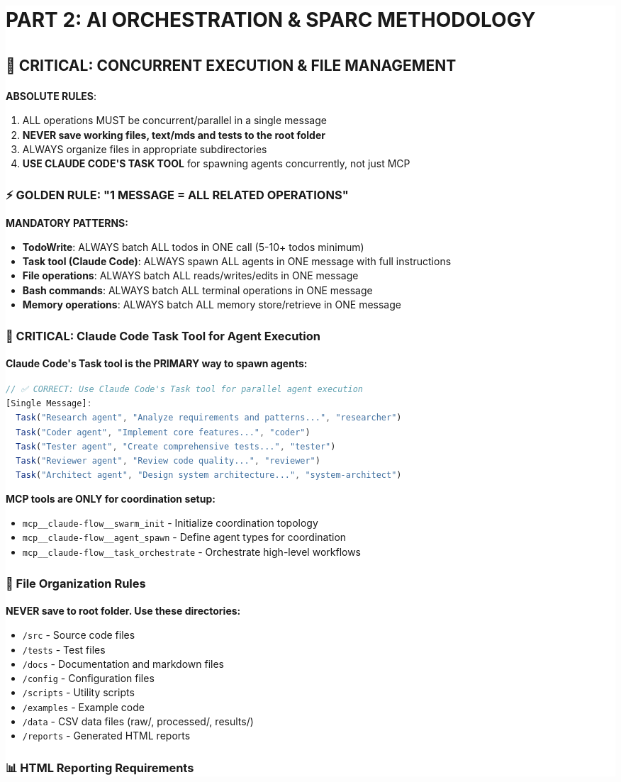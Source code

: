 
# PART 2: AI ORCHESTRATION & SPARC METHODOLOGY

## 🚨 CRITICAL: CONCURRENT EXECUTION & FILE MANAGEMENT

**ABSOLUTE RULES**:
1. ALL operations MUST be concurrent/parallel in a single message
2. **NEVER save working files, text/mds and tests to the root folder**
3. ALWAYS organize files in appropriate subdirectories
4. **USE CLAUDE CODE'S TASK TOOL** for spawning agents concurrently, not just MCP

### ⚡ GOLDEN RULE: "1 MESSAGE = ALL RELATED OPERATIONS"

**MANDATORY PATTERNS:**
- **TodoWrite**: ALWAYS batch ALL todos in ONE call (5-10+ todos minimum)
- **Task tool (Claude Code)**: ALWAYS spawn ALL agents in ONE message with full instructions
- **File operations**: ALWAYS batch ALL reads/writes/edits in ONE message
- **Bash commands**: ALWAYS batch ALL terminal operations in ONE message
- **Memory operations**: ALWAYS batch ALL memory store/retrieve in ONE message

### 🎯 CRITICAL: Claude Code Task Tool for Agent Execution

**Claude Code's Task tool is the PRIMARY way to spawn agents:**
```javascript
// ✅ CORRECT: Use Claude Code's Task tool for parallel agent execution
[Single Message]:
  Task("Research agent", "Analyze requirements and patterns...", "researcher")
  Task("Coder agent", "Implement core features...", "coder")
  Task("Tester agent", "Create comprehensive tests...", "tester")
  Task("Reviewer agent", "Review code quality...", "reviewer")
  Task("Architect agent", "Design system architecture...", "system-architect")
```

**MCP tools are ONLY for coordination setup:**
- `mcp__claude-flow__swarm_init` - Initialize coordination topology
- `mcp__claude-flow__agent_spawn` - Define agent types for coordination
- `mcp__claude-flow__task_orchestrate` - Orchestrate high-level workflows

### 📁 File Organization Rules

**NEVER save to root folder. Use these directories:**
- `/src` - Source code files
- `/tests` - Test files
- `/docs` - Documentation and markdown files
- `/config` - Configuration files
- `/scripts` - Utility scripts
- `/examples` - Example code
- `/data` - CSV data files (raw/, processed/, results/)
- `/reports` - Generated HTML reports

### 📊 HTML Reporting Requirements
